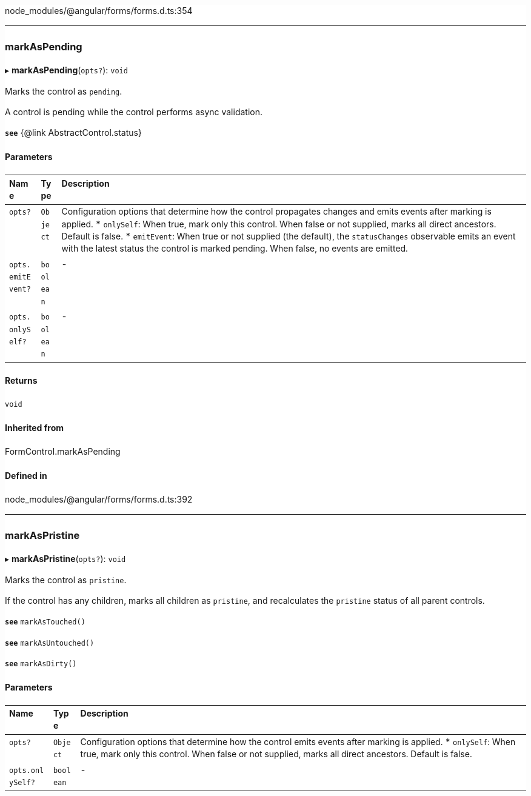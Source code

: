 node_modules/@angular/forms/forms.d.ts:354

___

### markAsPending

▸ **markAsPending**(`opts?`): `void`

Marks the control as `pending`.

A control is pending while the control performs async validation.

**`see`** {@link AbstractControl.status}

#### Parameters

| Name | Type | Description |
| :------ | :------ | :------ |
| `opts?` | `Object` | Configuration options that determine how the control propagates changes and emits events after marking is applied. * `onlySelf`: When true, mark only this control. When false or not supplied, marks all direct ancestors. Default is false. * `emitEvent`: When true or not supplied (the default), the `statusChanges` observable emits an event with the latest status the control is marked pending. When false, no events are emitted. |
| `opts.emitEvent?` | `boolean` | - |
| `opts.onlySelf?` | `boolean` | - |

#### Returns

`void`

#### Inherited from

FormControl.markAsPending

#### Defined in

node_modules/@angular/forms/forms.d.ts:392

___

### markAsPristine

▸ **markAsPristine**(`opts?`): `void`

Marks the control as `pristine`.

If the control has any children, marks all children as `pristine`,
and recalculates the `pristine` status of all parent
controls.

**`see`** `markAsTouched()`

**`see`** `markAsUntouched()`

**`see`** `markAsDirty()`

#### Parameters

| Name | Type | Description |
| :------ | :------ | :------ |
| `opts?` | `Object` | Configuration options that determine how the control emits events after marking is applied. * `onlySelf`: When true, mark only this control. When false or not supplied, marks all direct ancestors. Default is false. |
| `opts.onlySelf?` | `boolean` | - |
